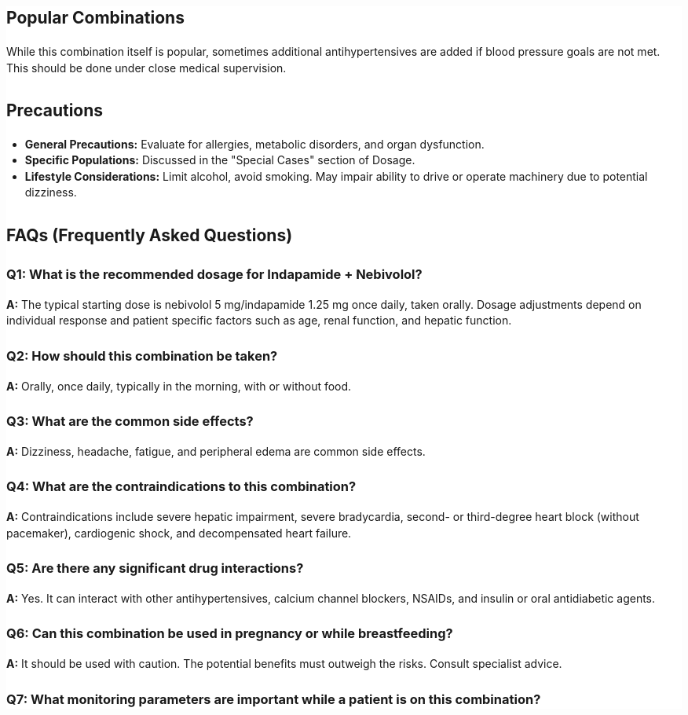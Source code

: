 ## **Popular Combinations**

While this combination itself is popular, sometimes additional antihypertensives are added if blood pressure goals are not met. This should be done under close medical supervision.

## **Precautions**

- **General Precautions:** Evaluate for allergies, metabolic disorders, and organ dysfunction.
- **Specific Populations:** Discussed in the "Special Cases" section of Dosage.
- **Lifestyle Considerations:** Limit alcohol, avoid smoking. May impair ability to drive or operate machinery due to potential dizziness.



## **FAQs (Frequently Asked Questions)**


### **Q1: What is the recommended dosage for Indapamide + Nebivolol?**

**A:** The typical starting dose is nebivolol 5 mg/indapamide 1.25 mg once daily, taken orally. Dosage adjustments depend on individual response and patient specific factors such as age, renal function, and hepatic function.

### **Q2: How should this combination be taken?**

**A:** Orally, once daily, typically in the morning, with or without food.

### **Q3: What are the common side effects?**

**A:** Dizziness, headache, fatigue, and peripheral edema are common side effects.

### **Q4: What are the contraindications to this combination?**

**A:** Contraindications include severe hepatic impairment, severe bradycardia, second- or third-degree heart block (without pacemaker), cardiogenic shock, and decompensated heart failure.

### **Q5: Are there any significant drug interactions?**

**A:** Yes. It can interact with other antihypertensives, calcium channel blockers, NSAIDs, and insulin or oral antidiabetic agents.

### **Q6: Can this combination be used in pregnancy or while breastfeeding?**

**A:** It should be used with caution.  The potential benefits must outweigh the risks. Consult specialist advice.

### **Q7: What monitoring parameters are important while a patient is on this combination?**

